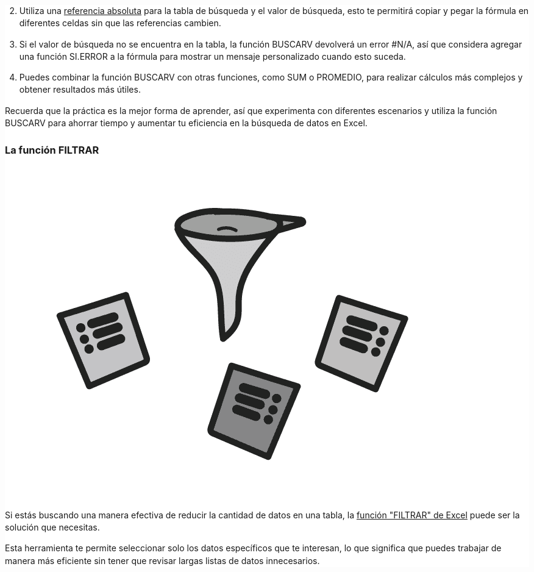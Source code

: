 2. Utiliza una [referencia absoluta](https://raymundoycaza.com/referencias-absolutas-y-relativas/5440/) para la tabla de búsqueda y el valor de búsqueda, esto te permitirá copiar y pegar la fórmula en diferentes celdas sin que las referencias cambien.

3. Si el valor de búsqueda no se encuentra en la tabla, la función BUSCARV devolverá un error #N/A, así que considera agregar una función SI.ERROR a la fórmula para mostrar un mensaje personalizado cuando esto suceda.

4. Puedes combinar la función BUSCARV con otras funciones, como SUM o PROMEDIO, para realizar cálculos más complejos y obtener resultados más útiles.

Recuerda que la práctica es la mejor forma de aprender, así que experimenta con diferentes escenarios y utiliza la función BUSCARV para ahorrar tiempo y aumentar tu eficiencia en la búsqueda de datos en Excel.

### La función FILTRAR

![Búsqueda de datos en Excel](/src/assets/images/2023/RYIMG-20230406190543.png)

Si estás buscando una manera efectiva de reducir la cantidad de datos en una tabla, la [función "FILTRAR" de Excel](https://support.microsoft.com/es-es/office/funci%C3%B3n-filtrar-f4f7cb66-82eb-4767-8f7c-4877ad80c759) puede ser la solución que necesitas.

Esta herramienta te permite seleccionar solo los datos específicos que te interesan, lo que significa que puedes trabajar de manera más eficiente sin tener que revisar largas listas de datos innecesarios.
